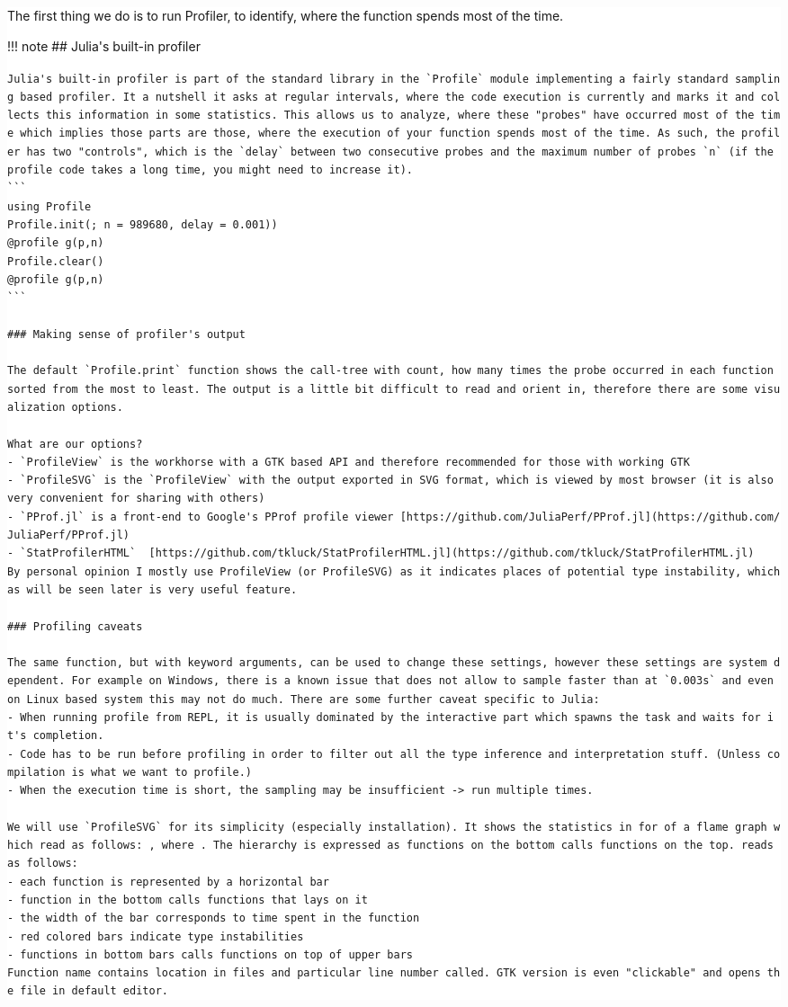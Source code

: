 The first thing we do is to run Profiler, to identify, where the function spends most of the time.

!!! note 
	## Julia's built-in profiler

	Julia's built-in profiler is part of the standard library in the `Profile` module implementing a fairly standard sampling based profiler. It a nutshell it asks at regular intervals, where the code execution is currently and marks it and collects this information in some statistics. This allows us to analyze, where these "probes" have occurred most of the time which implies those parts are those, where the execution of your function spends most of the time. As such, the profiler has two "controls", which is the `delay` between two consecutive probes and the maximum number of probes `n` (if the profile code takes a long time, you might need to increase it).
	```
	using Profile
	Profile.init(; n = 989680, delay = 0.001))
	@profile g(p,n)
	Profile.clear()
	@profile g(p,n)
	```

	### Making sense of profiler's output

	The default `Profile.print` function shows the call-tree with count, how many times the probe occurred in each function sorted from the most to least. The output is a little bit difficult to read and orient in, therefore there are some visualization options.

	What are our options?
	- `ProfileView` is the workhorse with a GTK based API and therefore recommended for those with working GTK
	- `ProfileSVG` is the `ProfileView` with the output exported in SVG format, which is viewed by most browser (it is also very convenient for sharing with others)
	- `PProf.jl` is a front-end to Google's PProf profile viewer [https://github.com/JuliaPerf/PProf.jl](https://github.com/JuliaPerf/PProf.jl)
	- `StatProfilerHTML`  [https://github.com/tkluck/StatProfilerHTML.jl](https://github.com/tkluck/StatProfilerHTML.jl)
	By personal opinion I mostly use ProfileView (or ProfileSVG) as it indicates places of potential type instability, which as will be seen later is very useful feature. 

	### Profiling caveats

	The same function, but with keyword arguments, can be used to change these settings, however these settings are system dependent. For example on Windows, there is a known issue that does not allow to sample faster than at `0.003s` and even on Linux based system this may not do much. There are some further caveat specific to Julia:
	- When running profile from REPL, it is usually dominated by the interactive part which spawns the task and waits for it's completion.
	- Code has to be run before profiling in order to filter out all the type inference and interpretation stuff. (Unless compilation is what we want to profile.)
	- When the execution time is short, the sampling may be insufficient -> run multiple times.

	We will use `ProfileSVG` for its simplicity (especially installation). It shows the statistics in for of a flame graph which read as follows: , where . The hierarchy is expressed as functions on the bottom calls functions on the top. reads as follows:
	- each function is represented by a horizontal bar
	- function in the bottom calls functions that lays on it
	- the width of the bar corresponds to time spent in the function
	- red colored bars indicate type instabilities
	- functions in bottom bars calls functions on top of upper bars
	Function name contains location in files and particular line number called. GTK version is even "clickable" and opens the file in default editor.

